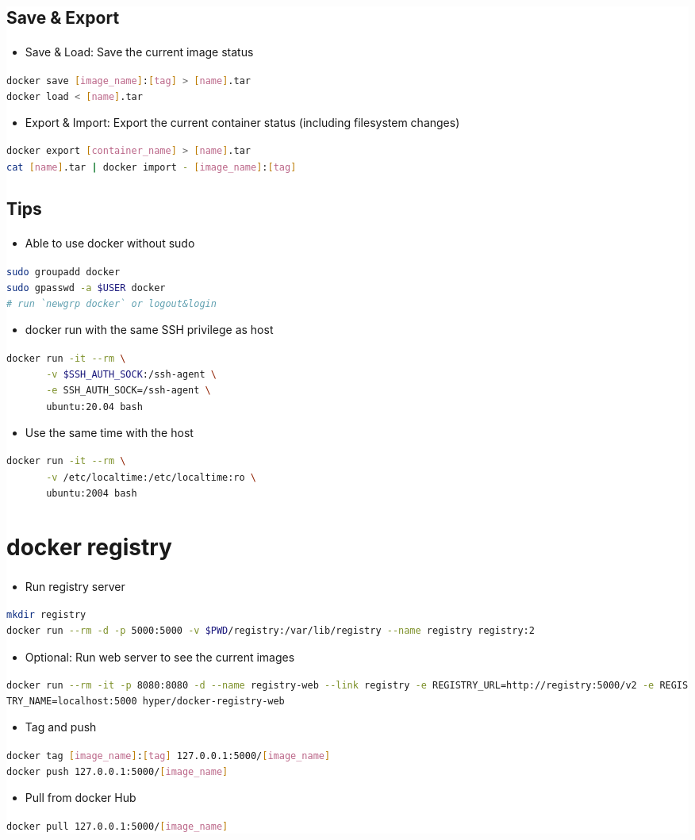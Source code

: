 ## Save & Export
* Save & Load: Save the current image status
```bash
docker save [image_name]:[tag] > [name].tar
docker load < [name].tar
```
* Export & Import: Export the current container status (including filesystem changes)
```bash
docker export [container_name] > [name].tar
cat [name].tar | docker import - [image_name]:[tag]
```

## Tips
* Able to use docker without sudo
```bash
sudo groupadd docker
sudo gpasswd -a $USER docker
# run `newgrp docker` or logout&login 
```
* docker run with the same SSH privilege as host
```bash
docker run -it --rm \
       -v $SSH_AUTH_SOCK:/ssh-agent \
       -e SSH_AUTH_SOCK=/ssh-agent \
       ubuntu:20.04 bash
```
* Use the same time with the host
```bash
docker run -it --rm \
       -v /etc/localtime:/etc/localtime:ro \
       ubuntu:2004 bash
```

# docker registry
* Run registry server
```bash
mkdir registry
docker run --rm -d -p 5000:5000 -v $PWD/registry:/var/lib/registry --name registry registry:2
```
* Optional: Run web server to see the current images
```bash
docker run --rm -it -p 8080:8080 -d --name registry-web --link registry -e REGISTRY_URL=http://registry:5000/v2 -e REGISTRY_NAME=localhost:5000 hyper/docker-registry-web
```
* Tag and push
```bash
docker tag [image_name]:[tag] 127.0.0.1:5000/[image_name]
docker push 127.0.0.1:5000/[image_name]
```
* Pull from docker Hub
```bash
docker pull 127.0.0.1:5000/[image_name]
```
